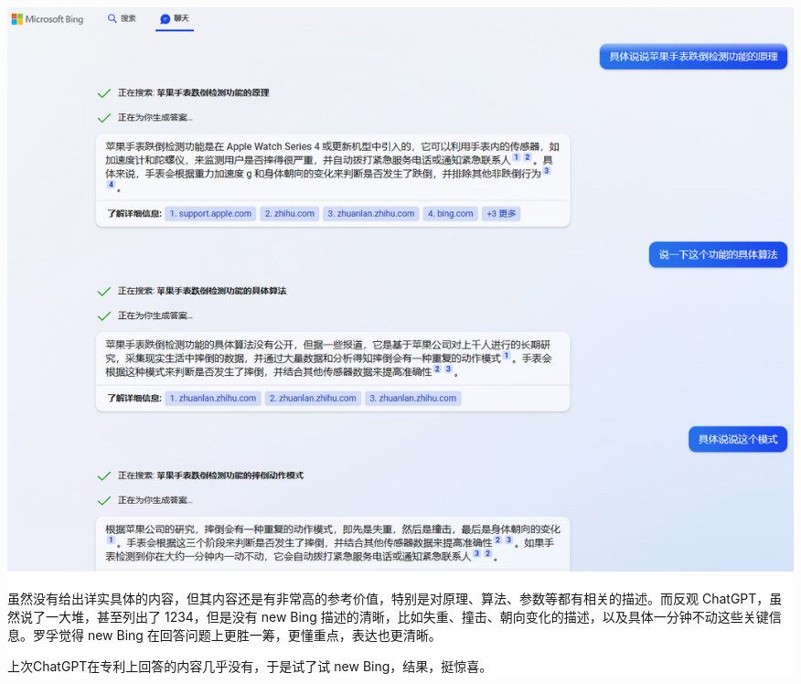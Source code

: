 ![](static/boxcnHb2ts3uEgJxDkIJScTMBWh.png)

虽然没有给出详实具体的内容，但其内容还是有非常高的参考价值，特别是对原理、算法、参数等都有相关的描述。而反观 ChatGPT，虽然说了一大堆，甚至列出了 1234，但是没有 new Bing 描述的清晰，比如失重、撞击、朝向变化的描述，以及具体一分钟不动这些关键信息。罗孚觉得 new Bing 在回答问题上更胜一筹，更懂重点，表达也更清晰。

上次ChatGPT在专利上回答的内容几乎没有，于是试了试 new Bing，结果，挺惊喜。
